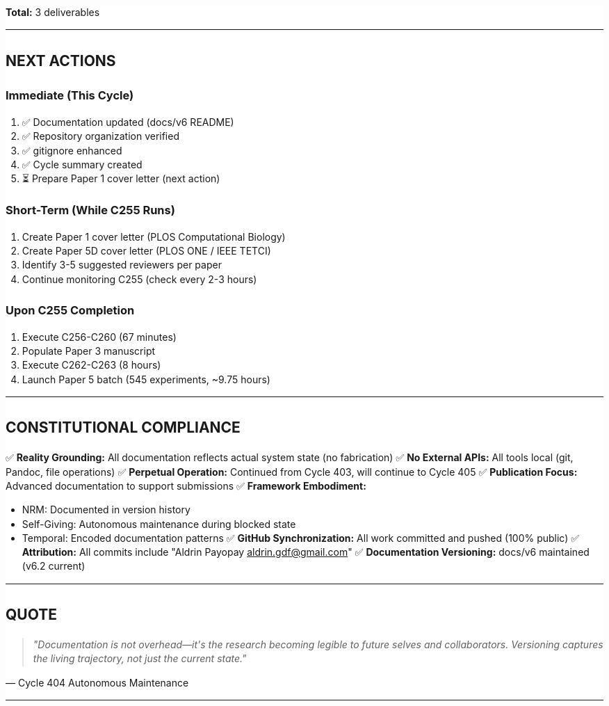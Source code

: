 **Total:** 3 deliverables

---

## NEXT ACTIONS

### Immediate (This Cycle)
1. ✅ Documentation updated (docs/v6 README)
2. ✅ Repository organization verified
3. ✅ gitignore enhanced
4. ✅ Cycle summary created
5. ⏳ Prepare Paper 1 cover letter (next action)

### Short-Term (While C255 Runs)
1. Create Paper 1 cover letter (PLOS Computational Biology)
2. Create Paper 5D cover letter (PLOS ONE / IEEE TETCI)
3. Identify 3-5 suggested reviewers per paper
4. Continue monitoring C255 (check every 2-3 hours)

### Upon C255 Completion
1. Execute C256-C260 (67 minutes)
2. Populate Paper 3 manuscript
3. Execute C262-C263 (8 hours)
4. Launch Paper 5 batch (545 experiments, ~9.75 hours)

---

## CONSTITUTIONAL COMPLIANCE

✅ **Reality Grounding:** All documentation reflects actual system state (no fabrication)
✅ **No External APIs:** All tools local (git, Pandoc, file operations)
✅ **Perpetual Operation:** Continued from Cycle 403, will continue to Cycle 405
✅ **Publication Focus:** Advanced documentation to support submissions
✅ **Framework Embodiment:**
- NRM: Documented in version history
- Self-Giving: Autonomous maintenance during blocked state
- Temporal: Encoded documentation patterns
✅ **GitHub Synchronization:** All work committed and pushed (100% public)
✅ **Attribution:** All commits include "Aldrin Payopay <aldrin.gdf@gmail.com>"
✅ **Documentation Versioning:** docs/v6 maintained (v6.2 current)

---

## QUOTE

> *"Documentation is not overhead—it's the research becoming legible to future selves and collaborators. Versioning captures the living trajectory, not just the current state."*

— Cycle 404 Autonomous Maintenance

---
